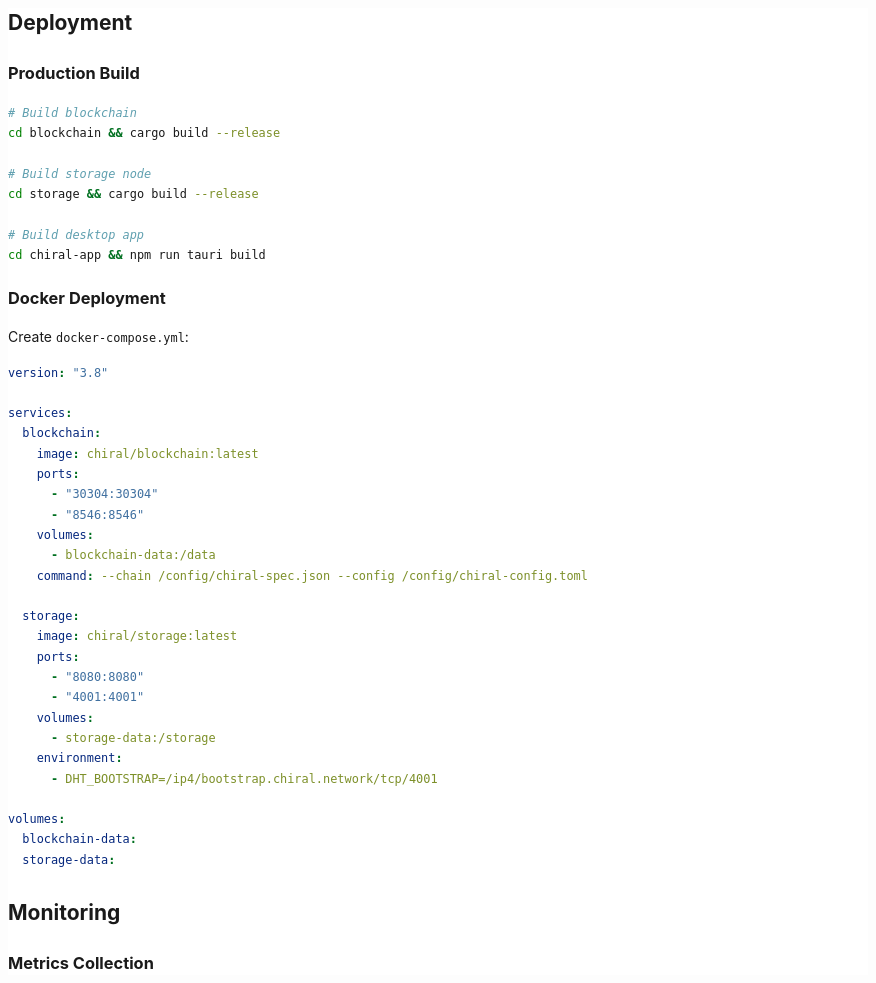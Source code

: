 ## Deployment

### Production Build

```bash
# Build blockchain
cd blockchain && cargo build --release

# Build storage node
cd storage && cargo build --release

# Build desktop app
cd chiral-app && npm run tauri build
```

### Docker Deployment

Create `docker-compose.yml`:

```yaml
version: "3.8"

services:
  blockchain:
    image: chiral/blockchain:latest
    ports:
      - "30304:30304"
      - "8546:8546"
    volumes:
      - blockchain-data:/data
    command: --chain /config/chiral-spec.json --config /config/chiral-config.toml

  storage:
    image: chiral/storage:latest
    ports:
      - "8080:8080"
      - "4001:4001"
    volumes:
      - storage-data:/storage
    environment:
      - DHT_BOOTSTRAP=/ip4/bootstrap.chiral.network/tcp/4001

volumes:
  blockchain-data:
  storage-data:
```

## Monitoring

### Metrics Collection
